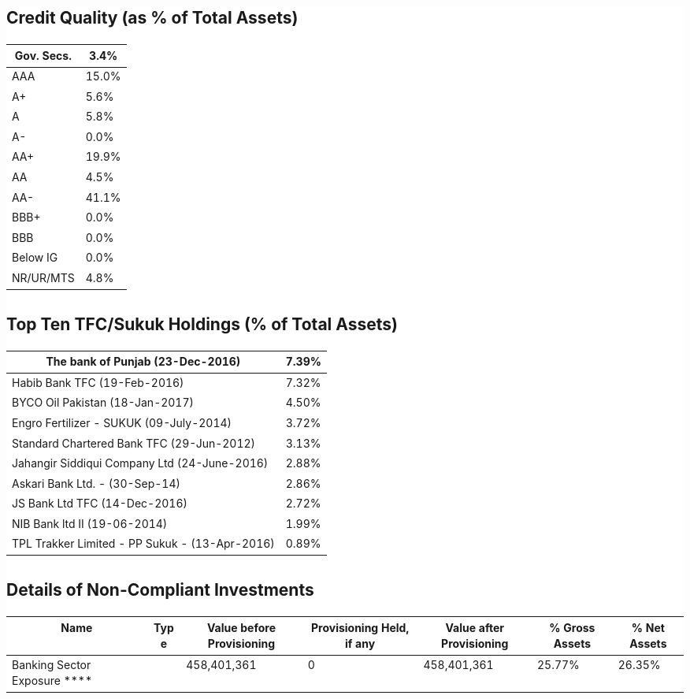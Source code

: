 ## Credit Quality (as % of Total Assets)

| Gov. Secs. | 3.4%  |
| ---------- | ----- |
| AAA        | 15.0% |
| A+         | 5.6%  |
| A          | 5.8%  |
| A-         | 0.0%  |
| AA+        | 19.9% |
| AA         | 4.5%  |
| AA-        | 41.1% |
| BBB+       | 0.0%  |
| BBB        | 0.0%  |
| Below IG   | 0.0%  |
| NR/UR/MTS  | 4.8%  |

## Top Ten TFC/Sukuk Holdings (% of Total Assets)

| The bank of Punjab (23-Dec-2016)               | 7.39% |
| ---------------------------------------------- | ----- |
| Habib Bank TFC (19-Feb-2016)                   | 7.32% |
| BYCO Oil Pakistan (18-Jan-2017)                | 4.50% |
| Engro Fertilizer - SUKUK (09-July-2014)        | 3.72% |
| Standard Chartered Bank TFC (29-Jun-2012)      | 3.13% |
| Jahangir Siddiqui Company Ltd (24-June-2016)   | 2.88% |
| Askari Bank Ltd. - (30-Sep-14)                 | 2.86% |
| JS Bank Ltd TFC (14-Dec-2016)                  | 2.72% |
| NIB Bank ltd II (19-06-2014)                   | 1.99% |
| TPL Trakker Limited - PP Sukuk - (13-Apr-2016) | 0.89% |

## Details of Non-Compliant Investments

| Name                             | Type | Value before Provisioning | Provisioning Held, if any | Value after Provisioning | % Gross Assets | % Net Assets |
| -------------------------------- | ---- | ------------------------- | ------------------------- | ------------------------ | -------------- | ------------ |
| Banking Sector Exposure \*\*\*\* |      | 458,401,361               | 0                         | 458,401,361              | 25.77%         | 26.35%       |
